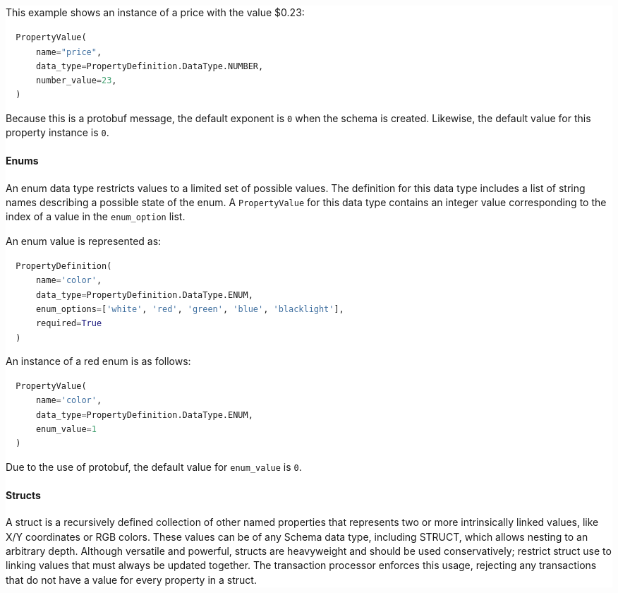   This example shows an instance of a price with the value $0.23:

  ```python
    PropertyValue(
        name="price",
        data_type=PropertyDefinition.DataType.NUMBER,
        number_value=23,
    )
  ```

  Because this is a protobuf message, the default exponent is `0` when the
  schema is created. Likewise, the default value for this property instance is
  `0`.

#### Enums

  An enum data type restricts values to a limited set of possible values. The
  definition for this data type includes a list of string names describing a
  possible state of the enum. A `PropertyValue` for this data type contains
  an integer value corresponding to the index of a value in the `enum_option`
  list.

  An enum value is represented as:

  ```python
    PropertyDefinition(
        name='color',
        data_type=PropertyDefinition.DataType.ENUM,
        enum_options=['white', 'red', 'green', 'blue', 'blacklight'],
        required=True
    )
  ```

  An instance of a red enum is as follows:

  ```python
    PropertyValue(
        name='color',
        data_type=PropertyDefinition.DataType.ENUM,
        enum_value=1
    )
  ```

  Due to the use of protobuf, the default value for `enum_value` is
  `0`.

#### Structs

  A struct is a recursively defined collection of other named properties that
  represents two or more intrinsically linked values, like X/Y coordinates or
  RGB colors. These values can be of any Schema data type, including
  STRUCT, which allows nesting to an arbitrary depth. Although versatile and
  powerful, structs are heavyweight and should be used conservatively;
  restrict struct use to linking values that must always be updated together.
  The transaction processor enforces this usage, rejecting any transactions
  that do not have a value for every property in a struct.
